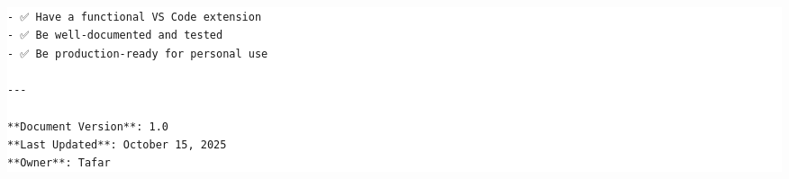 ```
- ✅ Have a functional VS Code extension
- ✅ Be well-documented and tested
- ✅ Be production-ready for personal use

---

**Document Version**: 1.0  
**Last Updated**: October 15, 2025  
**Owner**: Tafar
